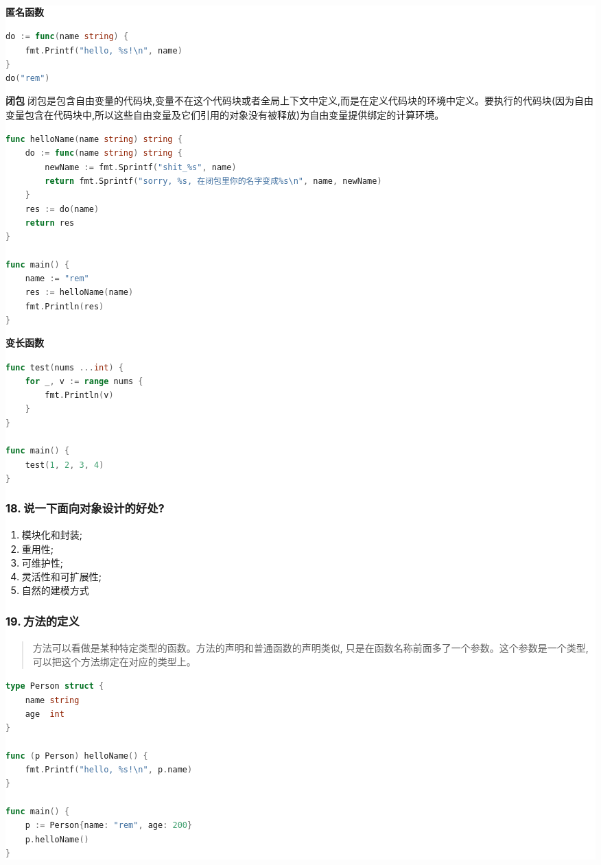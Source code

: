 **匿名函数**
```go
do := func(name string) {
	fmt.Printf("hello, %s!\n", name)
}
do("rem")
```

**闭包**
闭包是包含自由变量的代码块,变量不在这个代码块或者全局上下文中定义,而是在定义代码块的环境中定义。要执行的代码块(因为自由变量包含在代码块中,所以这些自由变量及它们引用的对象没有被释放)为自由变量提供绑定的计算环境。
```go
func helloName(name string) string {
	do := func(name string) string {
		newName := fmt.Sprintf("shit_%s", name)
		return fmt.Sprintf("sorry, %s, 在闭包里你的名字变成%s\n", name, newName)
	}
	res := do(name)
	return res
}

func main() {
	name := "rem"
	res := helloName(name)
	fmt.Println(res)
}
```

**变长函数**
```go
func test(nums ...int) {
	for _, v := range nums {
		fmt.Println(v)
	}
}

func main() {
	test(1, 2, 3, 4)
}

```

### 18. 说一下面向对象设计的好处?
1. 模块化和封装;
2. 重用性;
3. 可维护性;
4. 灵活性和可扩展性;
5. 自然的建模方式

### 19. 方法的定义
> 方法可以看做是某种特定类型的函数。方法的声明和普通函数的声明类似, 只是在函数名称前面多了一个参数。这个参数是一个类型, 可以把这个方法绑定在对应的类型上。

```go
type Person struct {
	name string
	age  int
}

func (p Person) helloName() {
	fmt.Printf("hello, %s!\n", p.name)
}

func main() {
	p := Person{name: "rem", age: 200}
	p.helloName()
}
```